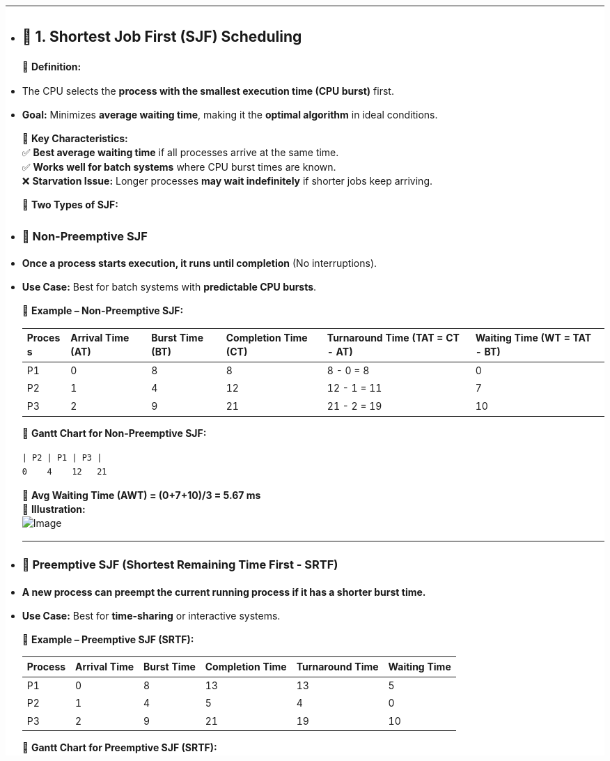   ---
- ## **📌 1. Shortest Job First (SJF) Scheduling**
  
  📌 **Definition:**
- The CPU selects the **process with the smallest execution time (CPU burst)** first.
- **Goal:** Minimizes **average waiting time**, making it the **optimal algorithm** in ideal conditions.
  
  📌 **Key Characteristics:**  
  ✅ **Best average waiting time** if all processes arrive at the same time.  
  ✅ **Works well for batch systems** where CPU burst times are known.  
  ❌ **Starvation Issue:** Longer processes **may wait indefinitely** if shorter jobs keep arriving.
  
  📌 **Two Types of SJF:**
- ### **🔹 Non-Preemptive SJF**
- **Once a process starts execution, it runs until completion** (No interruptions).
- **Use Case:** Best for batch systems with **predictable CPU bursts**.
  
  📌 **Example – Non-Preemptive SJF:**
  
  |Process|Arrival Time (AT)|Burst Time (BT)|Completion Time (CT)|Turnaround Time (TAT = CT - AT)|Waiting Time (WT = TAT - BT)|
  |---|---|---|---|---|---|
  |P1|0|8|8|8 - 0 = 8|0|
  |P2|1|4|12|12 - 1 = 11|7|
  |P3|2|9|21|21 - 2 = 19|10|
  
  📌 **Gantt Chart for Non-Preemptive SJF:**
  
  ```
  | P2 | P1 | P3 |
  0    4    12   21
  ```
  
  📌 **Avg Waiting Time (AWT) = (0+7+10)/3 = 5.67 ms**  
  📌 **Illustration:**  
  ![Image](Day_3_1.jpg)
  
  ---
- ### **🔹 Preemptive SJF (Shortest Remaining Time First - SRTF)**
- **A new process can preempt the current running process if it has a shorter burst time.**
- **Use Case:** Best for **time-sharing** or interactive systems.
  
  📌 **Example – Preemptive SJF (SRTF):**
  
  |Process|Arrival Time|Burst Time|Completion Time|Turnaround Time|Waiting Time|
  |---|---|---|---|---|---|
  |P1|0|8|13|13|5|
  |P2|1|4|5|4|0|
  |P3|2|9|21|19|10|
  
  📌 **Gantt Chart for Preemptive SJF (SRTF):**
  